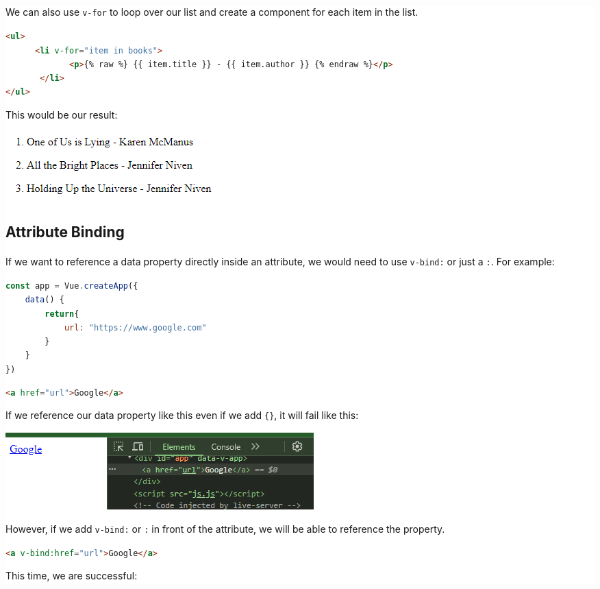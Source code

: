 We can also use `v-for` to loop over our list and create a component for each item in the list. 

``` html
<ul>
      <li v-for="item in books">
             <p>{% raw %} {{ item.title }} - {{ item.author }} {% endraw %}</p>
       </li>
</ul>
```
This would be our result:

<kbd><img src="/assets/img/posts/2024-05-31-learning-vuejs/vfor-01.png"  alt="vfor-01"></kbd>

## Attribute Binding

If we want to reference a data property directly inside an attribute, we would need to use `v-bind:` or just a `:`. For example:

```js
const app = Vue.createApp({
    data() {
        return{
            url: "https://www.google.com"
        }
    }
})
```

``` html
<a href="url">Google</a>
```

If we reference our data property like this even if we add `{}`, it will fail like this: 

<kbd><img src="/assets/img/posts/2024-05-31-learning-vuejs/vbind-01.png"  alt="vbind-01"></kbd>

However, if we add `v-bind:` or `:` in front of the attribute, we will be able to reference the property.

``` html
<a v-bind:href="url">Google</a>
```

This time, we are successful:
